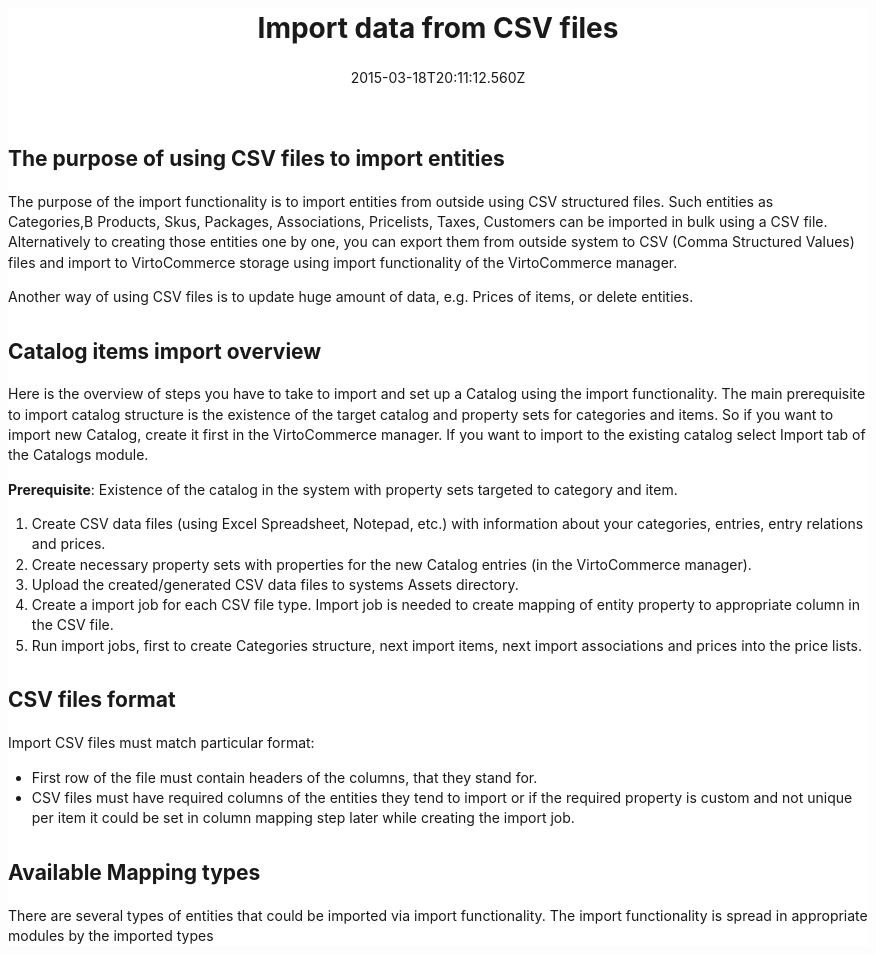 ﻿---
title: Import data from CSV files
description: Import data from CSV files
layout: docs
date: 2015-03-18T20:11:12.560Z
priority: 1
---
## The purpose of using CSV files to import entities

The purpose of the import functionality is to import entities from outside using CSV structured files. Such entities as Categories,В Products, Skus, Packages, Associations, Pricelists, Taxes, Customers can be imported in bulk using a CSV file. Alternatively to creating those entities one by one, you can export them from outside system to CSV (Comma Structured Values) files and import to VirtoCommerce storage using import functionality of the VirtoCommerce manager.

Another way of using CSV files is to update huge amount of data, e.g. Prices of items, or delete entities.

## Catalog items import overview

Here is the overview of steps you have to take to import and set up a Catalog using the import functionality. The main prerequisite to import catalog structure is the existence of the target catalog and property sets for categories and items. So if you want to import new Catalog, create it first in the VirtoCommerce manager. If you want to import to the existing catalog select Import tab of the Catalogs module.

**Prerequisite**: Existence of the catalog in the system with property sets targeted to category and item.

1. Create CSV data files (using Excel Spreadsheet, Notepad, etc.) with information about your categories, entries, entry relations and prices.
2. Create necessary property sets with properties for the new Catalog entries (in the VirtoCommerce manager).
3. Upload the created/generated CSV data files to systems Assets directory.
4. Create a import job for each CSV file type. Import job is needed to create mapping of entity property to appropriate column in the CSV file.
5. Run import jobs, first to create Categories structure, next import items, next import associations and prices into the price lists.

## CSV files format

Import CSV files must match particular format:

* First row of the file must contain headers of the columns, that they stand for.
* CSV files must have required columns of the entities they tend to import or if the required property is custom and not unique per item it could be set in column mapping step later while creating the import job.

## Available Mapping types

There are several types of entities that could be imported via import functionality. The import functionality is spread in appropriate modules by the imported types
